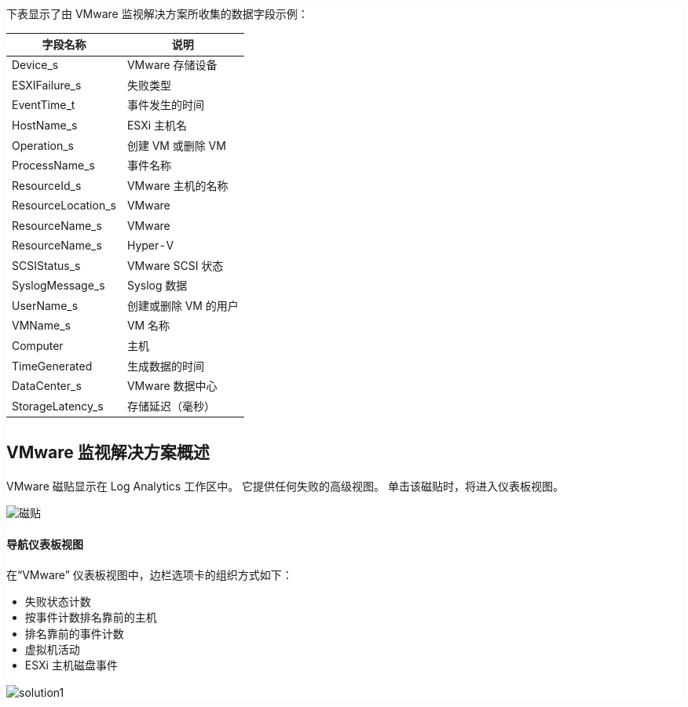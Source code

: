 下表显示了由 VMware 监视解决方案所收集的数据字段示例：

| 字段名称 | 说明 |
| --- | --- |
| Device_s |VMware 存储设备 |
| ESXIFailure_s |失败类型 |
| EventTime_t |事件发生的时间 |
| HostName_s |ESXi 主机名 |
| Operation_s |创建 VM 或删除 VM |
| ProcessName_s |事件名称 |
| ResourceId_s |VMware 主机的名称 |
| ResourceLocation_s |VMware |
| ResourceName_s |VMware |
| ResourceName_s |Hyper-V |
| SCSIStatus_s |VMware SCSI 状态 |
| SyslogMessage_s |Syslog 数据 |
| UserName_s |创建或删除 VM 的用户 |
| VMName_s |VM 名称 |
| Computer |主机 |
| TimeGenerated |生成数据的时间 |
| DataCenter_s |VMware 数据中心 |
| StorageLatency_s |存储延迟（毫秒） |

## <a name="vmware-monitoring-solution-overview"></a>VMware 监视解决方案概述
VMware 磁贴显示在 Log Analytics 工作区中。 它提供任何失败的高级视图。 单击该磁贴时，将进入仪表板视图。

![磁贴](./media/vmware/tile.png)

#### <a name="navigate-the-dashboard-view"></a>导航仪表板视图
在“VMware”  仪表板视图中，边栏选项卡的组织方式如下：

* 失败状态计数
* 按事件计数排名靠前的主机
* 排名靠前的事件计数
* 虚拟机活动
* ESXi 主机磁盘事件

![solution1](./media/vmware/solutionview1-1.png)
